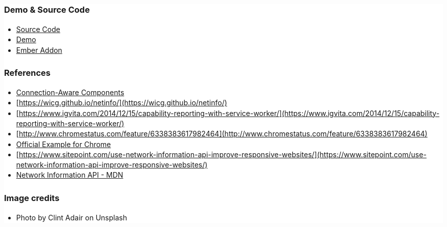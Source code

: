 ### Demo & Source Code

*   [Source Code](https://github.com/rajasegar/connection-aware-ember)
*   [Demo](https://rajasegar.github.io/connection-aware-ember)
*   [Ember Addon](https://github.com/rajasegar/ember-connection-aware-media)

### References

*   [Connection-Aware Components](https://mxb.at/blog/connection-aware-components/)
*   [https://wicg.github.io/netinfo/](https://wicg.github.io/netinfo/)
*   [https://www.igvita.com/2014/12/15/capability-reporting-with-service-worker/](https://www.igvita.com/2014/12/15/capability-reporting-with-service-worker/)
*   [http://www.chromestatus.com/feature/6338383617982464](http://www.chromestatus.com/feature/6338383617982464)
*   [Official Example for Chrome](https://googlechrome.github.io/samples/network-information/index.html)
*   [https://www.sitepoint.com/use-network-information-api-improve-responsive-websites/](https://www.sitepoint.com/use-network-information-api-improve-responsive-websites/)
*   [Network Information API - MDN](https://developer.mozilla.org/en-US/docs/Web/API/Network_Information_API)  
    

### Image credits

*   Photo by Clint Adair on Unsplash

